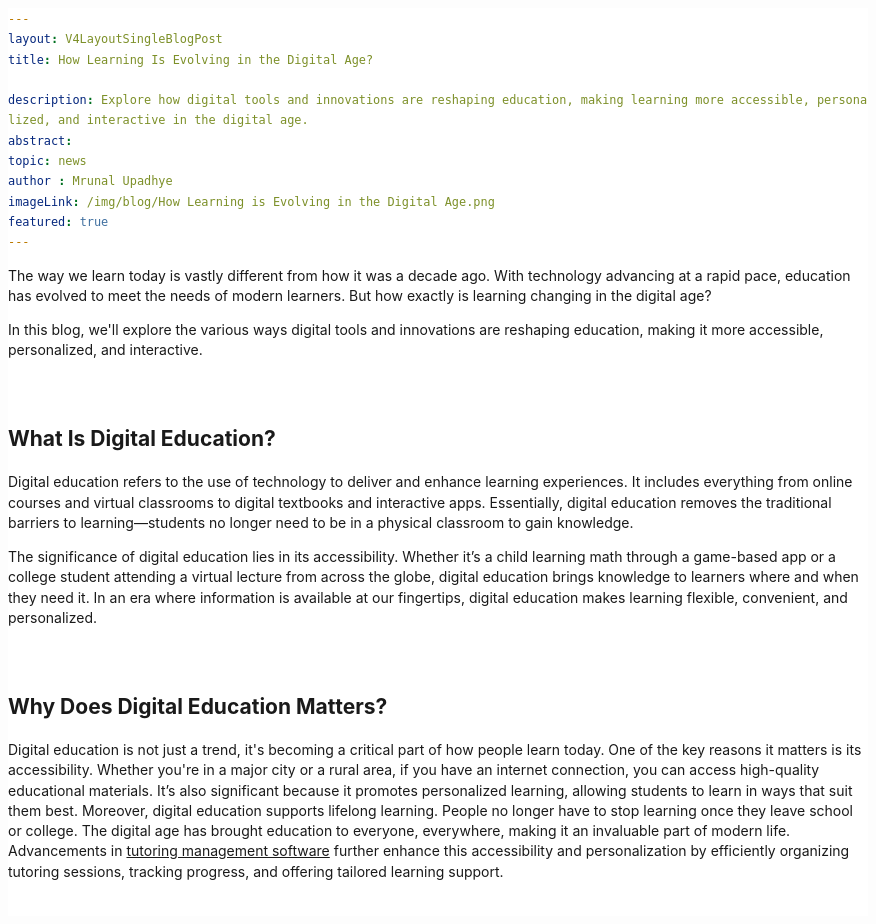 ```yaml
---
layout: V4LayoutSingleBlogPost
title: How Learning Is Evolving in the Digital Age?

description: Explore how digital tools and innovations are reshaping education, making learning more accessible, personalized, and interactive in the digital age.
abstract:  
topic: news
author : Mrunal Upadhye
imageLink: /img/blog/How Learning is Evolving in the Digital Age.png
featured: true
---
```


The way we learn today is vastly different from how it was a decade ago. With technology advancing at a rapid pace, education has evolved to meet the needs of modern learners. But how exactly is learning changing in the digital age? 

In this blog, we'll explore the various ways digital tools and innovations are reshaping education, making it more accessible, personalized, and interactive.

<br>

## What Is Digital Education?

Digital education refers to the use of technology to deliver and enhance learning experiences. It includes everything from online courses and virtual classrooms to digital textbooks and interactive apps. Essentially, digital education removes the traditional barriers to learning—students no longer need to be in a physical classroom to gain knowledge.

The significance of digital education lies in its accessibility. Whether it’s a child learning math through a game-based app or a college student attending a virtual lecture from across the globe, digital education brings knowledge to learners where and when they need it. In an era where information is available at our fingertips, digital education makes learning flexible, convenient, and personalized.

<br>

## Why Does Digital Education Matters?

Digital education is not just a trend, it's becoming a critical part of how people learn today. One of the key reasons it matters is its accessibility. Whether you're in a major city or a rural area, if you have an internet connection, you can access high-quality educational materials. It’s also significant because it promotes personalized learning, allowing students to learn in ways that suit them best. Moreover, digital education supports lifelong learning. People no longer have to stop learning once they leave school or college. The digital age has brought education to everyone, everywhere, making it an invaluable part of modern life. Advancements in [tutoring management software](https://tutorbase.com/) further enhance this accessibility and personalization by efficiently organizing tutoring sessions, tracking progress, and offering tailored learning support.


<br>
